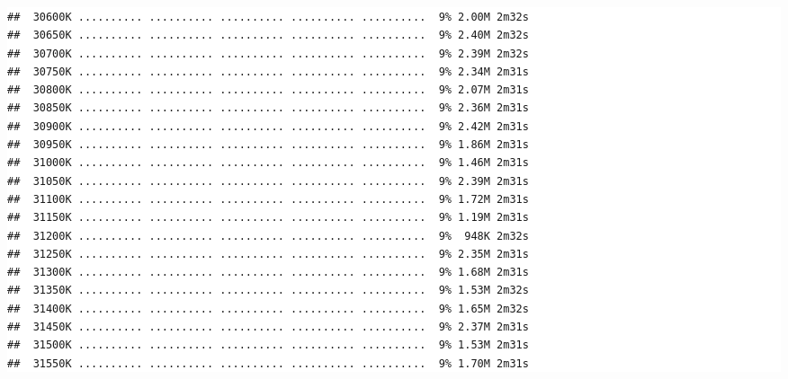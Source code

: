     ##  30600K .......... .......... .......... .......... ..........  9% 2.00M 2m32s
    ##  30650K .......... .......... .......... .......... ..........  9% 2.40M 2m32s
    ##  30700K .......... .......... .......... .......... ..........  9% 2.39M 2m32s
    ##  30750K .......... .......... .......... .......... ..........  9% 2.34M 2m31s
    ##  30800K .......... .......... .......... .......... ..........  9% 2.07M 2m31s
    ##  30850K .......... .......... .......... .......... ..........  9% 2.36M 2m31s
    ##  30900K .......... .......... .......... .......... ..........  9% 2.42M 2m31s
    ##  30950K .......... .......... .......... .......... ..........  9% 1.86M 2m31s
    ##  31000K .......... .......... .......... .......... ..........  9% 1.46M 2m31s
    ##  31050K .......... .......... .......... .......... ..........  9% 2.39M 2m31s
    ##  31100K .......... .......... .......... .......... ..........  9% 1.72M 2m31s
    ##  31150K .......... .......... .......... .......... ..........  9% 1.19M 2m31s
    ##  31200K .......... .......... .......... .......... ..........  9%  948K 2m32s
    ##  31250K .......... .......... .......... .......... ..........  9% 2.35M 2m31s
    ##  31300K .......... .......... .......... .......... ..........  9% 1.68M 2m31s
    ##  31350K .......... .......... .......... .......... ..........  9% 1.53M 2m32s
    ##  31400K .......... .......... .......... .......... ..........  9% 1.65M 2m32s
    ##  31450K .......... .......... .......... .......... ..........  9% 2.37M 2m31s
    ##  31500K .......... .......... .......... .......... ..........  9% 1.53M 2m31s
    ##  31550K .......... .......... .......... .......... ..........  9% 1.70M 2m31s